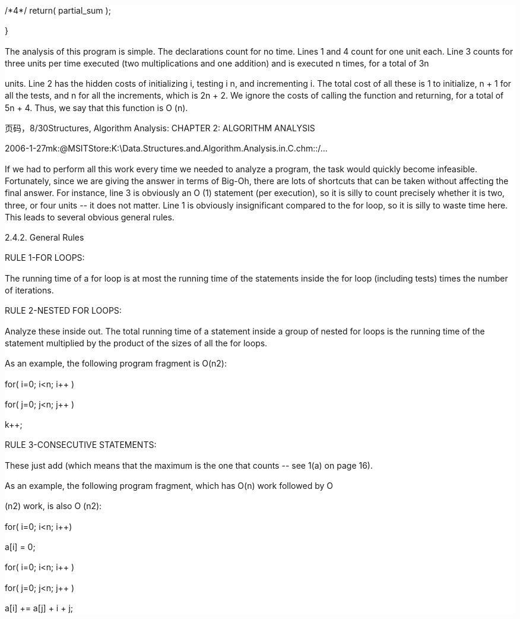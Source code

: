 /\*4\*/ return( partial\_sum );

}

The analysis of this program is simple. The declarations count for no time. Lines 1 and 4 count for one unit each. Line 3 counts for three units per time executed (two multiplications and one addition) and is executed n times, for a total of 3n

units. Line 2 has the hidden costs of initializing i, testing i n, and incrementing i. The total cost of all these is 1 to initialize, n + 1 for all the tests, and n for all the increments, which is 2n + 2. We ignore the costs of calling the function and returning, for a total of 5n + 4. Thus, we say that this function is O (n).

页码，8/30Structures, Algorithm Analysis: CHAPTER 2: ALGORITHM ANALYSIS

2006-1-27mk:@MSITStore:K:\\Data.Structures.and.Algorithm.Analysis.in.C.chm::/...  

If we had to perform all this work every time we needed to analyze a program, the task would quickly become infeasible. Fortunately, since we are giving the answer in terms of Big-Oh, there are lots of shortcuts that can be taken without affecting the final answer. For instance, line 3 is obviously an O (1) statement (per execution), so it is silly to count precisely whether it is two, three, or four units -- it does not matter. Line 1 is obviously insignificant compared to the for loop, so it is silly to waste time here. This leads to several obvious general rules.

2.4.2. General Rules

RULE 1-FOR LOOPS:

The running time of a for loop is at most the running time of the statements inside the for loop (including tests) times the number of iterations.

RULE 2-NESTED FOR LOOPS:

Analyze these inside out. The total running time of a statement inside a group of nested for loops is the running time of the statement multiplied by the product of the sizes of all the for loops.

As an example, the following program fragment is O(n2):

for( i=0; i<n; i++ )

for( j=0; j<n; j++ )

k++;

RULE 3-CONSECUTIVE STATEMENTS:

These just add (which means that the maximum is the one that counts -- see 1(a) on page 16).

As an example, the following program fragment, which has O(n) work followed by O

(n2) work, is also O (n2):

for( i=0; i<n; i++)

a\[i\] = 0;

for( i=0; i<n; i++ )

for( j=0; j<n; j++ )

a\[i\] += a\[j\] + i + j;

